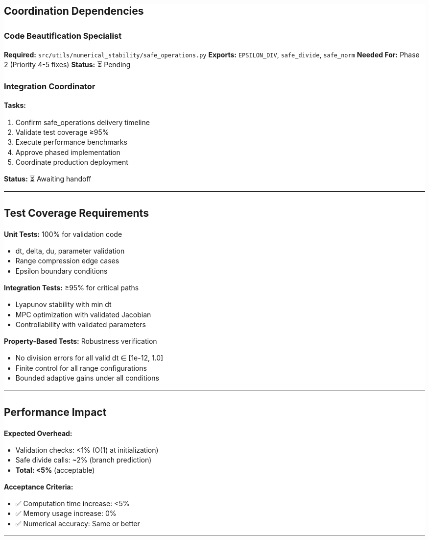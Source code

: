 
## Coordination Dependencies

### Code Beautification Specialist
**Required:** `src/utils/numerical_stability/safe_operations.py`
**Exports:** `EPSILON_DIV`, `safe_divide`, `safe_norm`
**Needed For:** Phase 2 (Priority 4-5 fixes)
**Status:** ⏳ Pending

### Integration Coordinator
**Tasks:**
1. Confirm safe_operations delivery timeline
2. Validate test coverage ≥95%
3. Execute performance benchmarks
4. Approve phased implementation
5. Coordinate production deployment

**Status:** ⏳ Awaiting handoff

---

## Test Coverage Requirements

**Unit Tests:** 100% for validation code
- dt, delta, du, parameter validation
- Range compression edge cases
- Epsilon boundary conditions

**Integration Tests:** ≥95% for critical paths
- Lyapunov stability with min dt
- MPC optimization with validated Jacobian
- Controllability with validated parameters

**Property-Based Tests:** Robustness verification
- No division errors for all valid dt ∈ [1e-12, 1.0]
- Finite control for all range configurations
- Bounded adaptive gains under all conditions

---

## Performance Impact

**Expected Overhead:**
- Validation checks: <1% (O(1) at initialization)
- Safe divide calls: ~2% (branch prediction)
- **Total: <5%** (acceptable)

**Acceptance Criteria:**
- ✅ Computation time increase: <5%
- ✅ Memory usage increase: 0%
- ✅ Numerical accuracy: Same or better

---